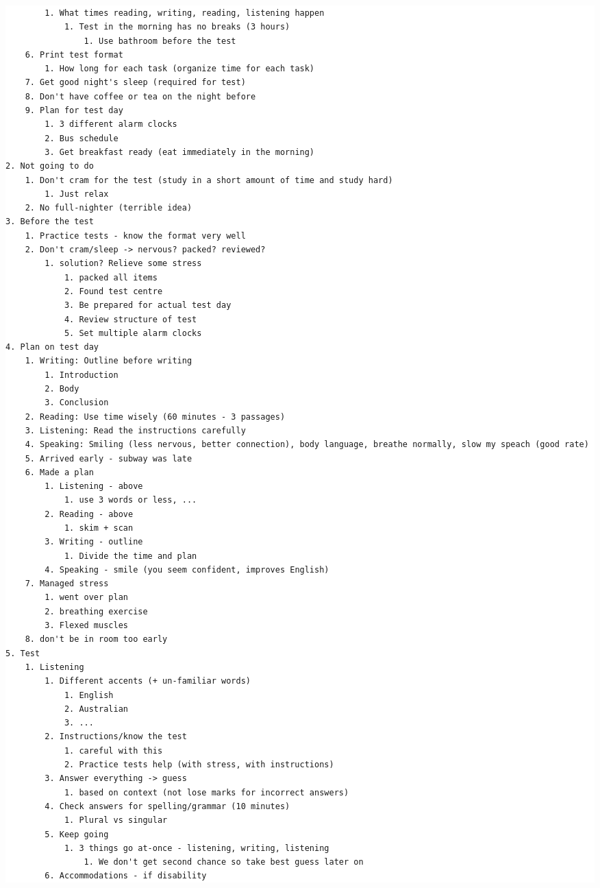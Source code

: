 			1. What times reading, writing, reading, listening happen
				1. Test in the morning has no breaks (3 hours)
					1. Use bathroom before the test
		6. Print test format
			1. How long for each task (organize time for each task)
		7. Get good night's sleep (required for test)
		8. Don't have coffee or tea on the night before
		9. Plan for test day
			1. 3 different alarm clocks
			2. Bus schedule
			3. Get breakfast ready (eat immediately in the morning)
	2. Not going to do
		1. Don't cram for the test (study in a short amount of time and study hard)
			1. Just relax
		2. No full-nighter (terrible idea)
	3. Before the test
		1. Practice tests - know the format very well
		2. Don't cram/sleep -> nervous? packed? reviewed?
			1. solution? Relieve some stress
				1. packed all items
				2. Found test centre
				3. Be prepared for actual test day
				4. Review structure of test
				5. Set multiple alarm clocks
	4. Plan on test day
		1. Writing: Outline before writing
			1. Introduction
			2. Body
			3. Conclusion
		2. Reading: Use time wisely (60 minutes - 3 passages)
		3. Listening: Read the instructions carefully
		4. Speaking: Smiling (less nervous, better connection), body language, breathe normally, slow my speach (good rate)
		5. Arrived early - subway was late
		6. Made a plan
			1. Listening - above
				1. use 3 words or less, ...
			2. Reading - above
				1. skim + scan
			3. Writing - outline
				1. Divide the time and plan
			4. Speaking - smile (you seem confident, improves English)
		7. Managed stress
			1. went over plan
			2. breathing exercise
			3. Flexed muscles
		8. don't be in room too early
	5. Test
		1. Listening
			1. Different accents (+ un-familiar words)
				1. English
				2. Australian
				3. ...
			2. Instructions/know the test
				1. careful with this
				2. Practice tests help (with stress, with instructions)
			3. Answer everything -> guess
				1. based on context (not lose marks for incorrect answers)
			4. Check answers for spelling/grammar (10 minutes)
				1. Plural vs singular
			5. Keep going
				1. 3 things go at-once - listening, writing, listening
					1. We don't get second chance so take best guess later on
			6. Accommodations - if disability